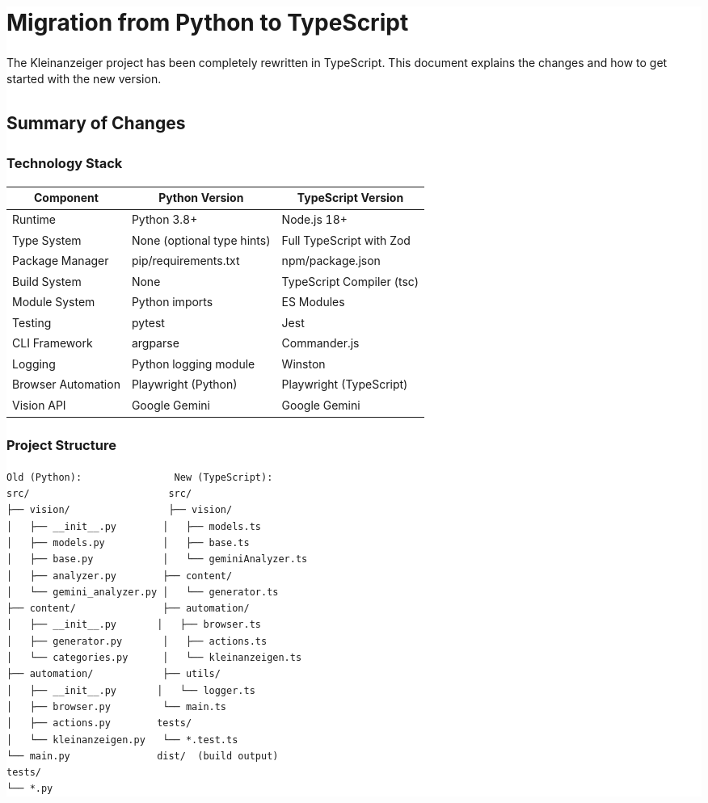 # Migration from Python to TypeScript

The Kleinanzeiger project has been completely rewritten in TypeScript. This document explains the changes and how to get started with the new version.

## Summary of Changes

### Technology Stack

| Component | Python Version | TypeScript Version |
|-----------|---------------|-------------------|
| Runtime | Python 3.8+ | Node.js 18+ |
| Type System | None (optional type hints) | Full TypeScript with Zod |
| Package Manager | pip/requirements.txt | npm/package.json |
| Build System | None | TypeScript Compiler (tsc) |
| Module System | Python imports | ES Modules |
| Testing | pytest | Jest |
| CLI Framework | argparse | Commander.js |
| Logging | Python logging module | Winston |
| Browser Automation | Playwright (Python) | Playwright (TypeScript) |
| Vision API | Google Gemini | Google Gemini |

### Project Structure

```
Old (Python):                New (TypeScript):
src/                        src/
├── vision/                 ├── vision/
│   ├── __init__.py        │   ├── models.ts
│   ├── models.py          │   ├── base.ts
│   ├── base.py            │   └── geminiAnalyzer.ts
│   ├── analyzer.py        ├── content/
│   └── gemini_analyzer.py │   └── generator.ts
├── content/               ├── automation/
│   ├── __init__.py       │   ├── browser.ts
│   ├── generator.py       │   ├── actions.ts
│   └── categories.py      │   └── kleinanzeigen.ts
├── automation/            ├── utils/
│   ├── __init__.py       │   └── logger.ts
│   ├── browser.py         └── main.ts
│   ├── actions.py        tests/
│   └── kleinanzeigen.py   └── *.test.ts
└── main.py               dist/  (build output)
tests/
└── *.py
```
